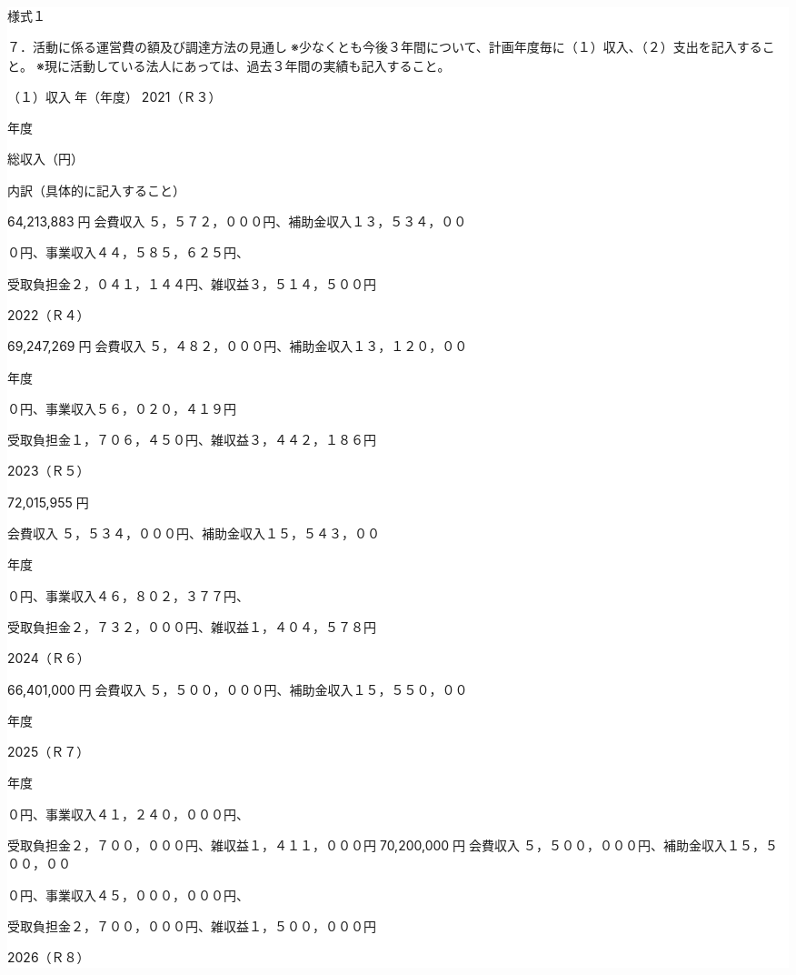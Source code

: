 様式１

７．活動に係る運営費の額及び調達方法の見通し
※少なくとも今後３年間について、計画年度毎に（１）収入、（２）支出を記入すること。
※現に活動している法人にあっては、過去３年間の実績も記入すること。

（１）収入
年（年度）
2021（Ｒ３）

年度

総収入（円）

内訳（具体的に記入すること）

64,213,883 円  会費収入  ５，５７２，０００円、補助金収入１３，５３４，００

０円、事業収入４４，５８５，６２５円、

受取負担金２，０４１，１４４円、雑収益３，５１４，５００円

2022（Ｒ４）

69,247,269 円  会費収入  ５，４８２，０００円、補助金収入１３，１２０，００

年度

０円、事業収入５６，０２０，４１９円

受取負担金１，７０６，４５０円、雑収益３，４４２，１８６円

2023（Ｒ５）

72,015,955 円

会費収入  ５，５３４，０００円、補助金収入１５，５４３，００

年度

０円、事業収入４６，８０２，３７７円、

受取負担金２，７３２，０００円、雑収益１，４０４，５７８円

2024（Ｒ６）

66,401,000 円  会費収入  ５，５００，０００円、補助金収入１５，５５０，００

年度

2025（Ｒ７）

年度

０円、事業収入４１，２４０，０００円、

受取負担金２，７００，０００円、雑収益１，４１１，０００円
70,200,000 円  会費収入  ５，５００，０００円、補助金収入１５，５００，００

０円、事業収入４５，０００，０００円、

受取負担金２，７００，０００円、雑収益１，５００，０００円

2026（Ｒ８）
